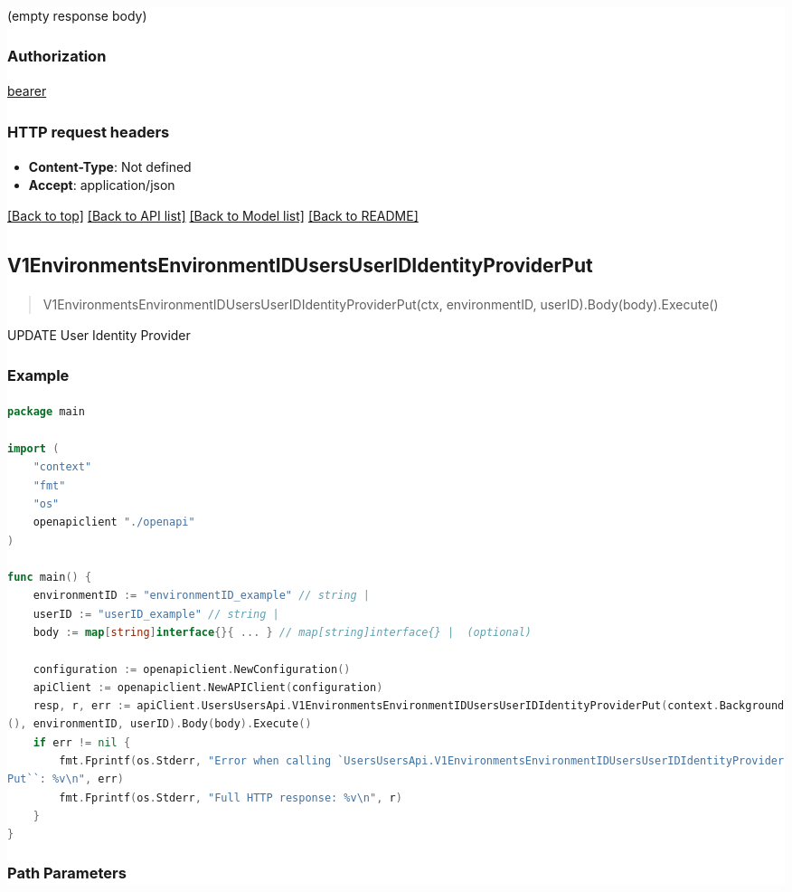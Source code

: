  (empty response body)

### Authorization

[bearer](../README.md#bearer)

### HTTP request headers

- **Content-Type**: Not defined
- **Accept**: application/json

[[Back to top]](#) [[Back to API list]](../README.md#documentation-for-api-endpoints)
[[Back to Model list]](../README.md#documentation-for-models)
[[Back to README]](../README.md)


## V1EnvironmentsEnvironmentIDUsersUserIDIdentityProviderPut

> V1EnvironmentsEnvironmentIDUsersUserIDIdentityProviderPut(ctx, environmentID, userID).Body(body).Execute()

UPDATE User Identity Provider

### Example

```go
package main

import (
    "context"
    "fmt"
    "os"
    openapiclient "./openapi"
)

func main() {
    environmentID := "environmentID_example" // string | 
    userID := "userID_example" // string | 
    body := map[string]interface{}{ ... } // map[string]interface{} |  (optional)

    configuration := openapiclient.NewConfiguration()
    apiClient := openapiclient.NewAPIClient(configuration)
    resp, r, err := apiClient.UsersUsersApi.V1EnvironmentsEnvironmentIDUsersUserIDIdentityProviderPut(context.Background(), environmentID, userID).Body(body).Execute()
    if err != nil {
        fmt.Fprintf(os.Stderr, "Error when calling `UsersUsersApi.V1EnvironmentsEnvironmentIDUsersUserIDIdentityProviderPut``: %v\n", err)
        fmt.Fprintf(os.Stderr, "Full HTTP response: %v\n", r)
    }
}
```

### Path Parameters
